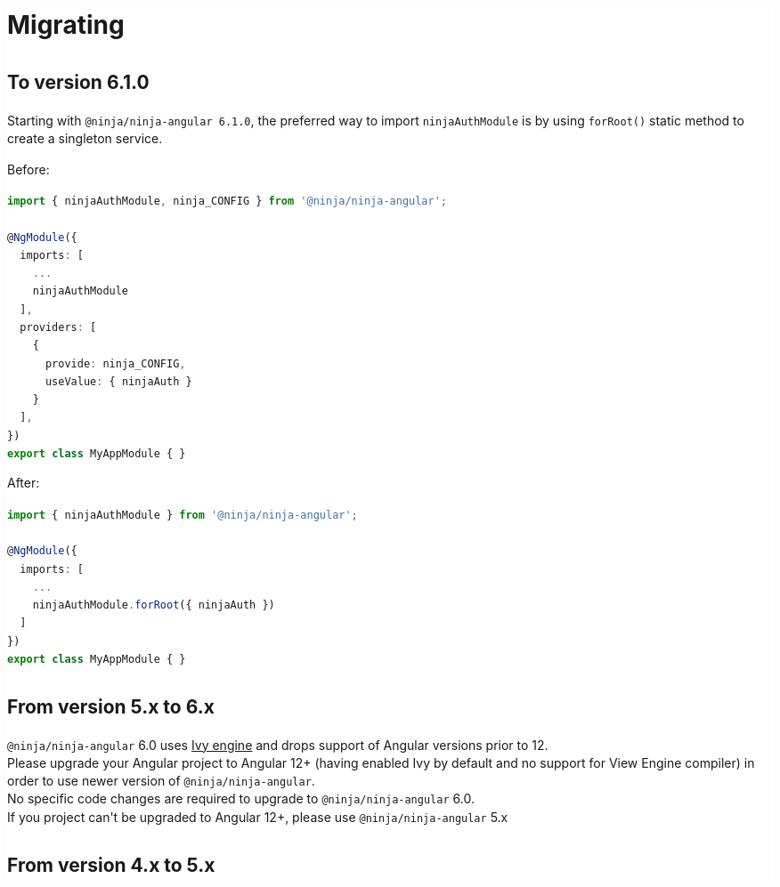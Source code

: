 [AuthState]: https://github.com/ninja/ninja-auth-js#authstatemanager
[transformAuthState]: https://github.com/ninja/ninja-auth-js/blob/master/README.md#transformauthstate
[ninjaAuth]: https://github.com/ninja/ninja-auth-js

# Migrating

## To version 6.1.0

Starting with `@ninja/ninja-angular 6.1.0`, the preferred way to import `ninjaAuthModule` is by using `forRoot()` static method to create a singleton service. 

Before:
```typescript
import { ninjaAuthModule, ninja_CONFIG } from '@ninja/ninja-angular';

@NgModule({
  imports: [
    ...
    ninjaAuthModule
  ],
  providers: [
    { 
      provide: ninja_CONFIG, 
      useValue: { ninjaAuth } 
    }
  ],
})
export class MyAppModule { }
```

After:
```typescript
import { ninjaAuthModule } from '@ninja/ninja-angular';

@NgModule({
  imports: [
    ...
    ninjaAuthModule.forRoot({ ninjaAuth })
  ]
})
export class MyAppModule { }
```

## From version 5.x to 6.x

`@ninja/ninja-angular` 6.0 uses [Ivy engine](https://docs.angular.lat/guide/ivy) and drops support of Angular versions prior to 12.  
Please upgrade your Angular project to Angular 12+ (having enabled Ivy by default and no support for View Engine compiler) in order to use newer version of `@ninja/ninja-angular`.  
No specific code changes are required to upgrade to `@ninja/ninja-angular` 6.0.  
If you project can't be upgraded to Angular 12+, please use `@ninja/ninja-angular` 5.x

## From version 4.x to 5.x
